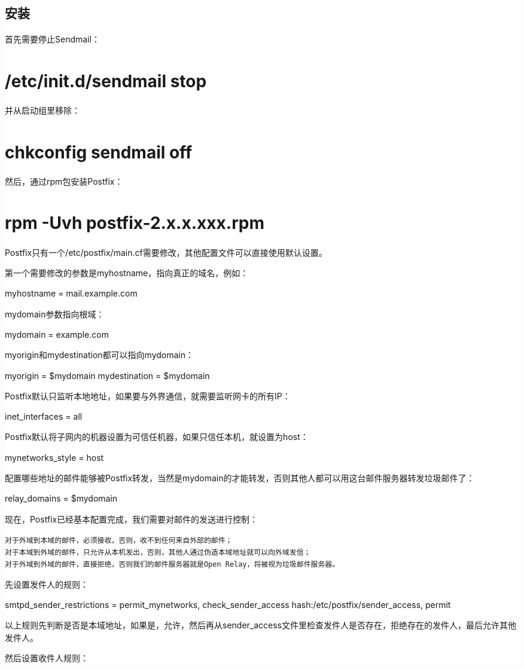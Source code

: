 

## 安装

首先需要停止Sendmail：

# /etc/init.d/sendmail stop

并从启动组里移除：

# chkconfig sendmail off

然后，通过rpm包安装Postfix：

# rpm -Uvh postfix-2.x.x.xxx.rpm

Postfix只有一个/etc/postfix/main.cf需要修改，其他配置文件可以直接使用默认设置。

第一个需要修改的参数是myhostname，指向真正的域名，例如：

myhostname = mail.example.com

mydomain参数指向根域：

mydomain = example.com

myorigin和mydestination都可以指向mydomain：

myorigin = $mydomain
mydestination = $mydomain

Postfix默认只监听本地地址，如果要与外界通信，就需要监听网卡的所有IP：

inet_interfaces = all

Postfix默认将子网内的机器设置为可信任机器，如果只信任本机，就设置为host：

mynetworks_style = host

配置哪些地址的邮件能够被Postfix转发，当然是mydomain的才能转发，否则其他人都可以用这台邮件服务器转发垃圾邮件了：

relay_domains = $mydomain

现在，Postfix已经基本配置完成，我们需要对邮件的发送进行控制：

    对于外域到本域的邮件，必须接收，否则，收不到任何来自外部的邮件；
    对于本域到外域的邮件，只允许从本机发出，否则，其他人通过伪造本域地址就可以向外域发信；
    对于外域到外域的邮件，直接拒绝，否则我们的邮件服务器就是Open Relay，将被视为垃圾邮件服务器。

先设置发件人的规则：

smtpd_sender_restrictions = permit_mynetworks, check_sender_access hash:/etc/postfix/sender_access, permit

以上规则先判断是否是本域地址，如果是，允许，然后再从sender_access文件里检查发件人是否存在，拒绝存在的发件人，最后允许其他发件人。

然后设置收件人规则：
